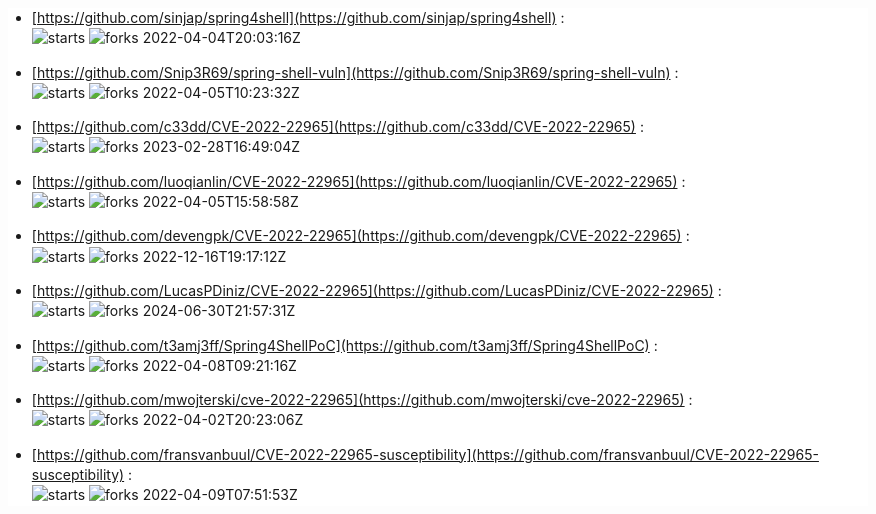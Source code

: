 - [https://github.com/sinjap/spring4shell](https://github.com/sinjap/spring4shell) :  
![starts](https://img.shields.io/github/stars/sinjap/spring4shell.svg) 
![forks](https://img.shields.io/github/forks/sinjap/spring4shell.svg) 
2022-04-04T20:03:16Z

- [https://github.com/Snip3R69/spring-shell-vuln](https://github.com/Snip3R69/spring-shell-vuln) :  
![starts](https://img.shields.io/github/stars/Snip3R69/spring-shell-vuln.svg) 
![forks](https://img.shields.io/github/forks/Snip3R69/spring-shell-vuln.svg) 
2022-04-05T10:23:32Z

- [https://github.com/c33dd/CVE-2022-22965](https://github.com/c33dd/CVE-2022-22965) :  
![starts](https://img.shields.io/github/stars/c33dd/CVE-2022-22965.svg) 
![forks](https://img.shields.io/github/forks/c33dd/CVE-2022-22965.svg) 
2023-02-28T16:49:04Z

- [https://github.com/luoqianlin/CVE-2022-22965](https://github.com/luoqianlin/CVE-2022-22965) :  
![starts](https://img.shields.io/github/stars/luoqianlin/CVE-2022-22965.svg) 
![forks](https://img.shields.io/github/forks/luoqianlin/CVE-2022-22965.svg) 
2022-04-05T15:58:58Z

- [https://github.com/devengpk/CVE-2022-22965](https://github.com/devengpk/CVE-2022-22965) :  
![starts](https://img.shields.io/github/stars/devengpk/CVE-2022-22965.svg) 
![forks](https://img.shields.io/github/forks/devengpk/CVE-2022-22965.svg) 
2022-12-16T19:17:12Z

- [https://github.com/LucasPDiniz/CVE-2022-22965](https://github.com/LucasPDiniz/CVE-2022-22965) :  
![starts](https://img.shields.io/github/stars/LucasPDiniz/CVE-2022-22965.svg) 
![forks](https://img.shields.io/github/forks/LucasPDiniz/CVE-2022-22965.svg) 
2024-06-30T21:57:31Z

- [https://github.com/t3amj3ff/Spring4ShellPoC](https://github.com/t3amj3ff/Spring4ShellPoC) :  
![starts](https://img.shields.io/github/stars/t3amj3ff/Spring4ShellPoC.svg) 
![forks](https://img.shields.io/github/forks/t3amj3ff/Spring4ShellPoC.svg) 
2022-04-08T09:21:16Z

- [https://github.com/mwojterski/cve-2022-22965](https://github.com/mwojterski/cve-2022-22965) :  
![starts](https://img.shields.io/github/stars/mwojterski/cve-2022-22965.svg) 
![forks](https://img.shields.io/github/forks/mwojterski/cve-2022-22965.svg) 
2022-04-02T20:23:06Z

- [https://github.com/fransvanbuul/CVE-2022-22965-susceptibility](https://github.com/fransvanbuul/CVE-2022-22965-susceptibility) :  
![starts](https://img.shields.io/github/stars/fransvanbuul/CVE-2022-22965-susceptibility.svg) 
![forks](https://img.shields.io/github/forks/fransvanbuul/CVE-2022-22965-susceptibility.svg) 
2022-04-09T07:51:53Z
